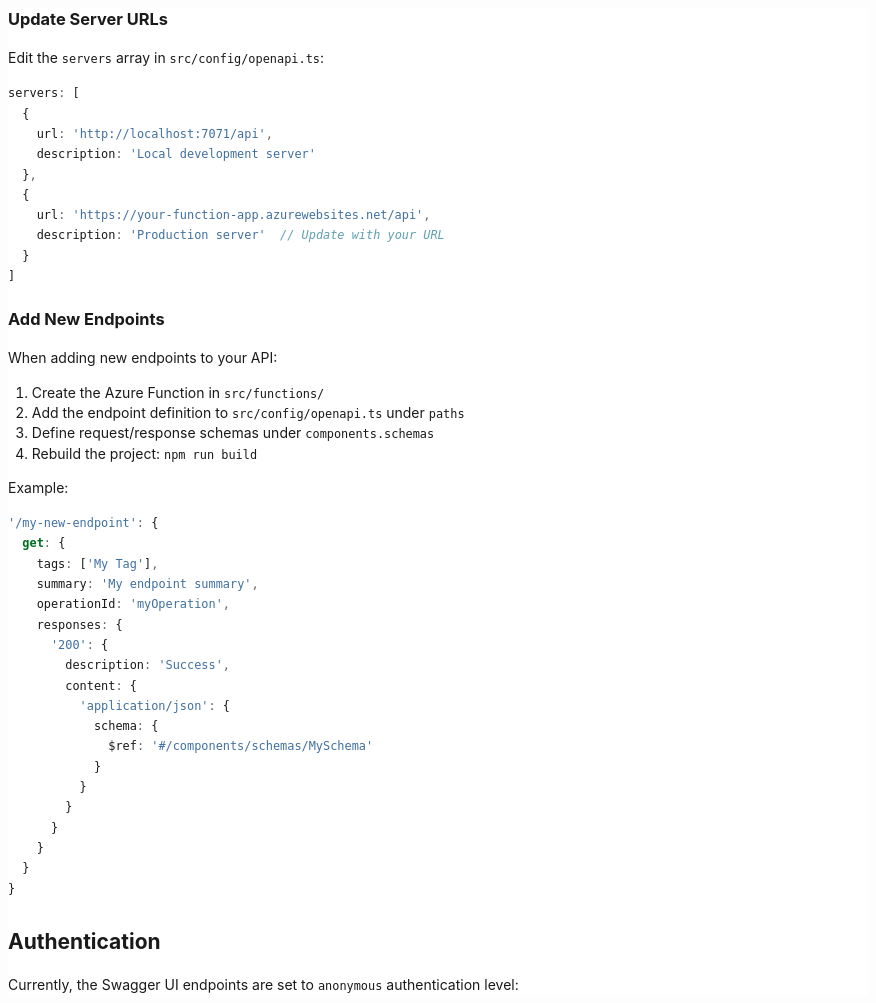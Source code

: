### Update Server URLs

Edit the `servers` array in `src/config/openapi.ts`:

```typescript
servers: [
  {
    url: 'http://localhost:7071/api',
    description: 'Local development server'
  },
  {
    url: 'https://your-function-app.azurewebsites.net/api',
    description: 'Production server'  // Update with your URL
  }
]
```

### Add New Endpoints

When adding new endpoints to your API:

1. Create the Azure Function in `src/functions/`
2. Add the endpoint definition to `src/config/openapi.ts` under `paths`
3. Define request/response schemas under `components.schemas`
4. Rebuild the project: `npm run build`

Example:

```typescript
'/my-new-endpoint': {
  get: {
    tags: ['My Tag'],
    summary: 'My endpoint summary',
    operationId: 'myOperation',
    responses: {
      '200': {
        description: 'Success',
        content: {
          'application/json': {
            schema: {
              $ref: '#/components/schemas/MySchema'
            }
          }
        }
      }
    }
  }
}
```

## Authentication

Currently, the Swagger UI endpoints are set to `anonymous` authentication level:
